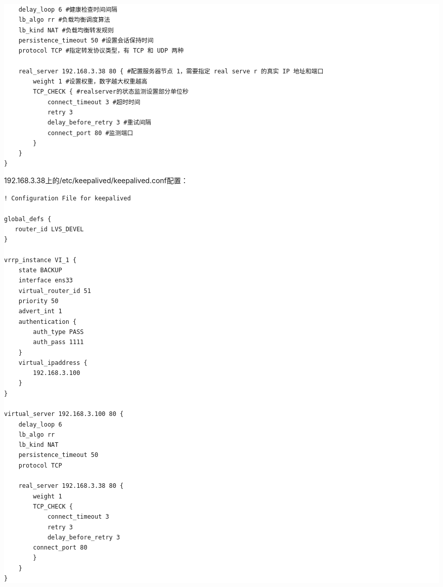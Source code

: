 ```shell
    delay_loop 6 #健康检查时间间隔
    lb_algo rr #负载均衡调度算法
    lb_kind NAT #负载均衡转发规则
    persistence_timeout 50 #设置会话保持时间
    protocol TCP #指定转发协议类型，有 TCP 和 UDP 两种

    real_server 192.168.3.38 80 { #配置服务器节点 1，需要指定 real serve r 的真实 IP 地址和端口
        weight 1 #设置权重，数字越大权重越高
        TCP_CHECK { #realserver的状态监测设置部分单位秒
            connect_timeout 3 #超时时间
            retry 3 
            delay_before_retry 3 #重试间隔
	    	connect_port 80 #监测端口
        }
    }
}

```

192.168.3.38上的/etc/keepalived/keepalived.conf配置：

```shell
! Configuration File for keepalived

global_defs {
   router_id LVS_DEVEL
}

vrrp_instance VI_1 {
    state BACKUP
    interface ens33
    virtual_router_id 51
    priority 50
    advert_int 1
    authentication {
        auth_type PASS
        auth_pass 1111
    }
    virtual_ipaddress {
        192.168.3.100
    }
}

virtual_server 192.168.3.100 80 {
    delay_loop 6
    lb_algo rr
    lb_kind NAT
    persistence_timeout 50
    protocol TCP

    real_server 192.168.3.38 80 {
        weight 1
        TCP_CHECK {
            connect_timeout 3
            retry 3
            delay_before_retry 3
	    connect_port 80
        }
    }
}
```
